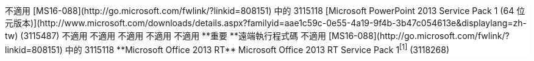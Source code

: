 </td>
<td style="border:1px solid black;">
不適用

</td>
<td style="border:1px solid black;">
[MS16-088](http://go.microsoft.com/fwlink/?linkid=808151) 中的 3115118

</td>
</tr>
<tr>
<td style="border:1px solid black;">
[Microsoft PowerPoint 2013 Service Pack 1 (64 位元版本)](http://www.microsoft.com/downloads/details.aspx?familyid=aae1c59c-0e55-4a19-9f4b-3b47c054613e&displaylang=zh-tw)  
(3115487)

</td>
<td style="border:1px solid black;">
不適用

</td>
<td style="border:1px solid black;">
不適用

</td>
<td style="border:1px solid black;">
不適用

</td>
<td style="border:1px solid black;">
不適用

</td>
<td style="border:1px solid black;">
不適用

</td>
<td style="border:1px solid black;">
**重要  
**遠端執行程式碼

</td>
<td style="border:1px solid black;">
不適用

</td>
<td style="border:1px solid black;">
[MS16-088](http://go.microsoft.com/fwlink/?linkid=808151) 中的 3115118

</td>
</tr>
<tr>
<td style="border:1px solid black;" colspan="9">
**Microsoft Office 2013 RT**

</td>
</tr>
<tr>
<td style="border:1px solid black;">
Microsoft Office 2013 RT Service Pack 1<sup>[1]</sup>
(3118268)
